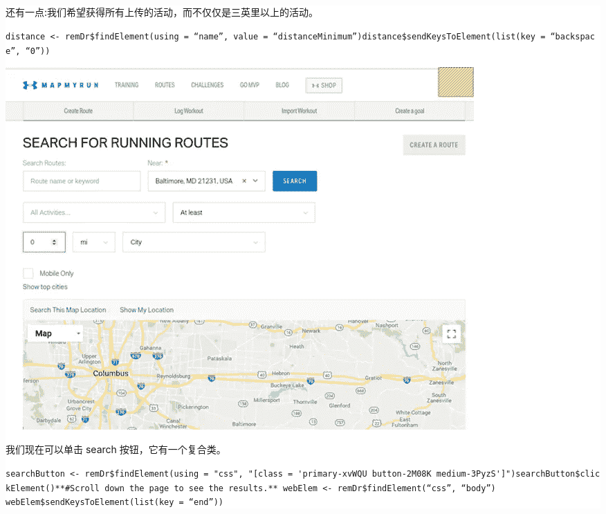 还有一点:我们希望获得所有上传的活动，而不仅仅是三英里以上的活动。

```
distance <- remDr$findElement(using = “name”, value = “distanceMinimum”)distance$sendKeysToElement(list(key = “backspace”, “0”))
```

![](img/da9a0a074f20cba5184423034adfa743.png)

我们现在可以单击 search 按钮，它有一个复合类。

```
searchButton <- remDr$findElement(using = "css", "[class = 'primary-xvWQU button-2M08K medium-3PyzS']")searchButton$clickElement()**#Scroll down the page to see the results.** webElem <- remDr$findElement(“css”, “body”)
webElem$sendKeysToElement(list(key = “end”))
```
